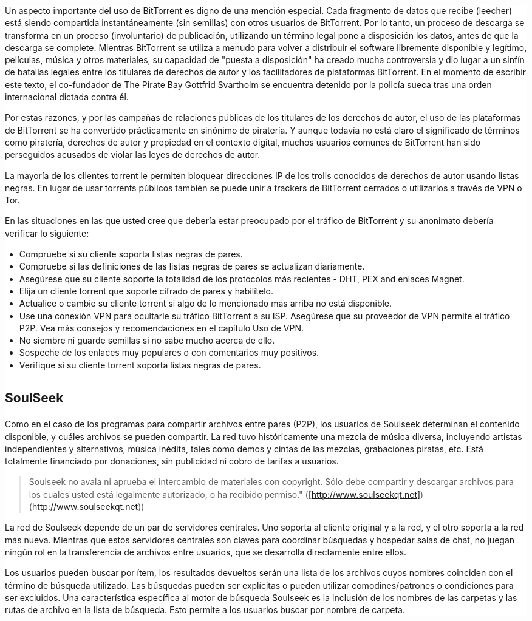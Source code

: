 Un aspecto importante del uso de BitTorrent es digno de una mención especial. Cada fragmento de datos que recibe (leecher) está siendo compartida instantáneamente (sin semillas) con otros usuarios de BitTorrent. Por lo tanto, un proceso de descarga se transforma en un proceso (involuntario) de publicación, utilizando un término legal pone a disposición los datos, antes de que la descarga se complete. Mientras BitTorrent se utiliza a menudo para volver a distribuir el software libremente disponible y legítimo, películas, música y otros materiales, su capacidad de "puesta a disposición" ha creado mucha controversia y dio lugar a un sinfín de batallas legales entre los titulares de derechos de autor y los facilitadores de plataformas BitTorrent. En el momento de escribir este texto, el co-fundador de The Pirate Bay Gottfrid Svartholm se encuentra detenido por la policía sueca tras una orden internacional dictada contra él.

Por estas razones, y por las campañas de relaciones públicas de los titulares de los derechos de autor, el uso de las plataformas de BitTorrent se ha convertido prácticamente en sinónimo de piratería. Y aunque todavía no está claro el significado de términos como piratería, derechos de autor y propiedad en el contexto digital, muchos usuarios comunes de BitTorrent han sido perseguidos acusados de violar las leyes de derechos de autor.

La mayoría de los clientes torrent le permiten bloquear direcciones IP de los trolls conocidos de derechos de autor usando listas negras. En lugar de usar torrents públicos también se puede unir a trackers de BitTorrent cerrados o utilizarlos a través de VPN o Tor. 

En las situaciones en las que usted cree que debería estar preocupado por el tráfico de BitTorrent y su anonimato debería verificar lo siguiente:

 * Compruebe si su cliente soporta listas negras de pares. 
 * Compruebe si las definiciones de las listas negras de pares se actualizan diariamente. 
 * Asegúrese que su cliente soporte la totalidad de los protocolos más recientes - DHT, PEX and enlaces Magnet. 
 * Elija un cliente torrent que soporte cifrado de pares y habilítelo. 
 * Actualice o cambie su cliente torrent si algo de lo mencionado más arriba no está disponible. 
 * Use una conexión VPN para ocultarle su tráfico BitTorrent a su ISP. Asegúrese que su proveedor de VPN permite el tráfico P2P. Vea más consejos y recomendaciones en el capítulo Uso de VPN. 
 * No siembre ni guarde semillas si no sabe mucho acerca de ello. 
 * Sospeche de los enlaces muy populares o con comentarios muy positivos. 
 * Verifique si su cliente torrent soporta listas negras de pares.
 
SoulSeek
--------

Como en el caso de los programas para compartir archivos entre pares (P2P), los usuarios de Soulseek determinan el contenido disponible, y cuáles archivos se pueden compartir. La red tuvo históricamente una mezcla de música diversa, incluyendo artistas independientes y alternativos, música inédita, tales como demos y cintas de las mezclas, grabaciones piratas, etc. Está totalmente financiado por donaciones, sin publicidad ni cobro de tarifas a usuarios.

> Soulseek no avala ni aprueba el intercambio de materiales con copyright. Sólo debe compartir y descargar archivos para los cuales usted está legalmente autorizado, o ha recibido permiso." ([http://www.soulseekqt.net])(http://www.soulseekqt.net))

La red de Soulseek depende de un par de servidores centrales. Uno soporta al cliente original y a la red, y el otro soporta a la red más nueva. Mientras que estos servidores centrales son claves para coordinar búsquedas y hospedar salas de chat, no juegan ningún rol en la transferencia de archivos entre usuarios, que se desarrolla directamente entre ellos.

Los usuarios pueden buscar por ítem, los resultados devueltos serán una lista de los archivos cuyos nombres coinciden con el término de búsqueda utilizado. Las búsquedas pueden ser explícitas o pueden utilizar comodines/patrones o condiciones para ser excluidos. Una característica específica al motor de búsqueda Soulseek es la inclusión de los nombres de las carpetas y las rutas de archivo en la lista de búsqueda. Esto permite a los usuarios buscar por nombre de carpeta.
